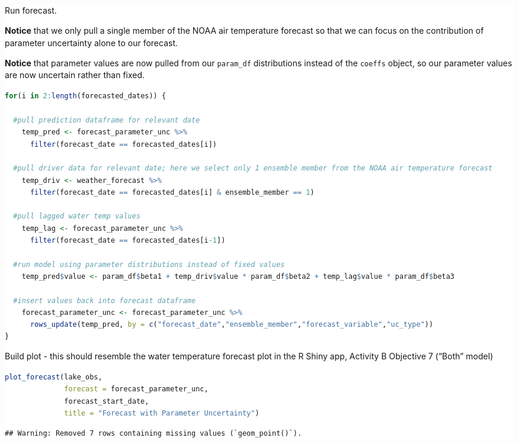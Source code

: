 Run forecast.

**Notice** that we only pull a single member of the NOAA air temperature
forecast so that we can focus on the contribution of parameter
uncertainty alone to our forecast.

**Notice** that parameter values are now pulled from our `param_df`
distributions instead of the `coeffs` object, so our parameter values
are now uncertain rather than fixed.

``` r
for(i in 2:length(forecasted_dates)) {
  
  #pull prediction dataframe for relevant date
    temp_pred <- forecast_parameter_unc %>%
      filter(forecast_date == forecasted_dates[i])
    
  #pull driver data for relevant date; here we select only 1 ensemble member from the NOAA air temperature forecast
    temp_driv <- weather_forecast %>%
      filter(forecast_date == forecasted_dates[i] & ensemble_member == 1)
    
  #pull lagged water temp values
    temp_lag <- forecast_parameter_unc %>%
      filter(forecast_date == forecasted_dates[i-1])
    
  #run model using parameter distributions instead of fixed values
    temp_pred$value <- param_df$beta1 + temp_driv$value * param_df$beta2 + temp_lag$value * param_df$beta3
    
  #insert values back into forecast dataframe
    forecast_parameter_unc <- forecast_parameter_unc %>%
      rows_update(temp_pred, by = c("forecast_date","ensemble_member","forecast_variable","uc_type"))
}
```

Build plot - this should resemble the water temperature forecast plot in
the R Shiny app, Activity B Objective 7 (“Both” model)

``` r
plot_forecast(lake_obs, 
              forecast = forecast_parameter_unc, 
              forecast_start_date,
              title = "Forecast with Parameter Uncertainty")
```

    ## Warning: Removed 7 rows containing missing values (`geom_point()`).
